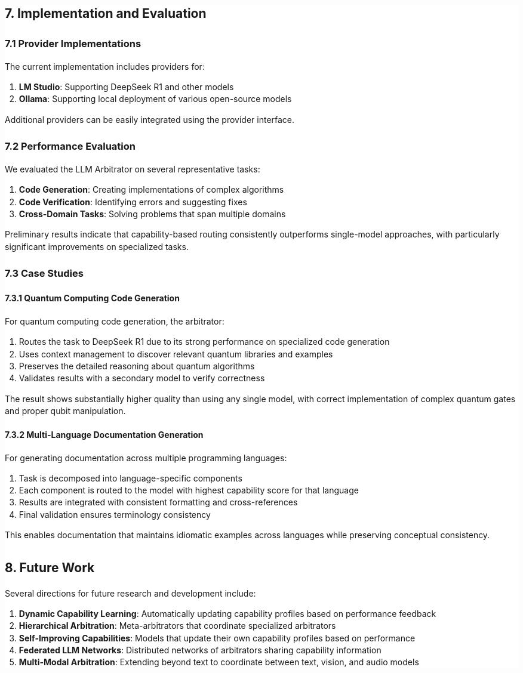 ## 7. Implementation and Evaluation

### 7.1 Provider Implementations

The current implementation includes providers for:

1. **LM Studio**: Supporting DeepSeek R1 and other models
2. **Ollama**: Supporting local deployment of various open-source models

Additional providers can be easily integrated using the provider interface.

### 7.2 Performance Evaluation

We evaluated the LLM Arbitrator on several representative tasks:

1. **Code Generation**: Creating implementations of complex algorithms
2. **Code Verification**: Identifying errors and suggesting fixes
3. **Cross-Domain Tasks**: Solving problems that span multiple domains

Preliminary results indicate that capability-based routing consistently outperforms single-model approaches, with particularly significant improvements on specialized tasks.

### 7.3 Case Studies

#### 7.3.1 Quantum Computing Code Generation

For quantum computing code generation, the arbitrator:

1. Routes the task to DeepSeek R1 due to its strong performance on specialized code generation
2. Uses context management to discover relevant quantum libraries and examples
3. Preserves the detailed reasoning about quantum algorithms
4. Validates results with a secondary model to verify correctness

The result shows substantially higher quality than using any single model, with correct implementation of complex quantum gates and proper qubit manipulation.

#### 7.3.2 Multi-Language Documentation Generation

For generating documentation across multiple programming languages:

1. Task is decomposed into language-specific components
2. Each component is routed to the model with highest capability score for that language
3. Results are integrated with consistent formatting and cross-references
4. Final validation ensures terminology consistency

This enables documentation that maintains idiomatic examples across languages while preserving conceptual consistency.

## 8. Future Work

Several directions for future research and development include:

1. **Dynamic Capability Learning**: Automatically updating capability profiles based on performance feedback
2. **Hierarchical Arbitration**: Meta-arbitrators that coordinate specialized arbitrators
3. **Self-Improving Capabilities**: Models that update their own capability profiles based on performance
4. **Federated LLM Networks**: Distributed networks of arbitrators sharing capability information
5. **Multi-Modal Arbitration**: Extending beyond text to coordinate between text, vision, and audio models
